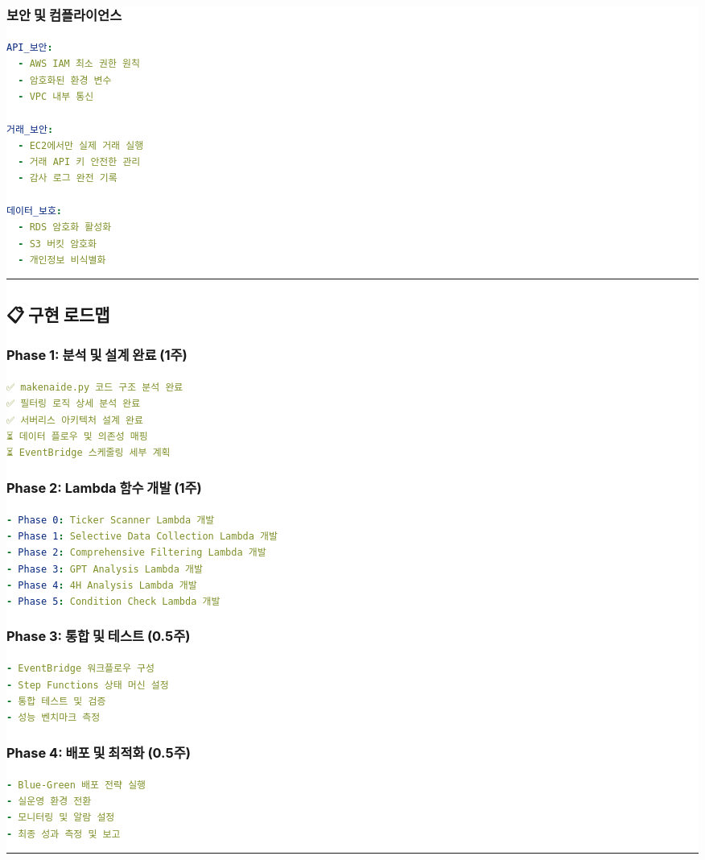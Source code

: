 ### **보안 및 컴플라이언스**
```yaml
API_보안:
  - AWS IAM 최소 권한 원칙
  - 암호화된 환경 변수
  - VPC 내부 통신

거래_보안:
  - EC2에서만 실제 거래 실행
  - 거래 API 키 안전한 관리
  - 감사 로그 완전 기록

데이터_보호:
  - RDS 암호화 활성화
  - S3 버킷 암호화
  - 개인정보 비식별화
```

---

## 📋 **구현 로드맵**

### **Phase 1: 분석 및 설계 완료 (1주)**
```yaml
✅ makenaide.py 코드 구조 분석 완료
✅ 필터링 로직 상세 분석 완료
✅ 서버리스 아키텍처 설계 완료
⏳ 데이터 플로우 및 의존성 매핑
⏳ EventBridge 스케줄링 세부 계획
```

### **Phase 2: Lambda 함수 개발 (1주)**
```yaml
- Phase 0: Ticker Scanner Lambda 개발
- Phase 1: Selective Data Collection Lambda 개발
- Phase 2: Comprehensive Filtering Lambda 개발
- Phase 3: GPT Analysis Lambda 개발
- Phase 4: 4H Analysis Lambda 개발
- Phase 5: Condition Check Lambda 개발
```

### **Phase 3: 통합 및 테스트 (0.5주)**
```yaml
- EventBridge 워크플로우 구성
- Step Functions 상태 머신 설정
- 통합 테스트 및 검증
- 성능 벤치마크 측정
```

### **Phase 4: 배포 및 최적화 (0.5주)**
```yaml
- Blue-Green 배포 전략 실행
- 실운영 환경 전환
- 모니터링 및 알람 설정
- 최종 성과 측정 및 보고
```

---